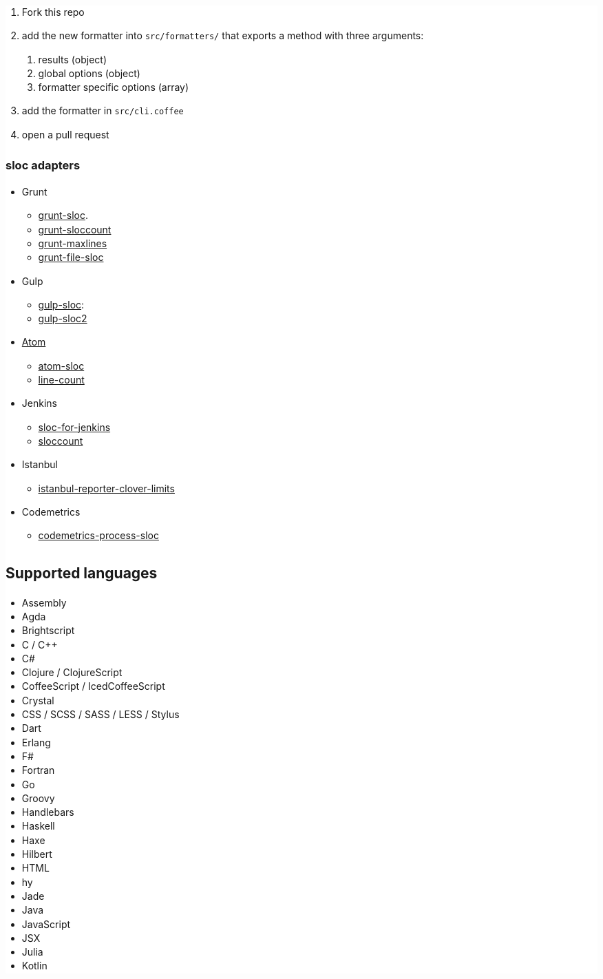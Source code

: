 1. Fork this repo

2. add the new formatter into `src/formatters/` that exports a
   method with three arguments:
   1. results (object)
   2. global options (object)
   3. formatter specific options (array)

3. add the formatter in `src/cli.coffee`

4. open a pull request

### sloc adapters

- Grunt
  - [grunt-sloc](https://github.com/rhiokim/grunt-sloc).
  - [grunt-sloccount](https://github.com/asciidisco/grunt-sloccount)
  - [grunt-maxlines](https://github.com/zerok/grunt-maxlines)
  - [grunt-file-sloc](https://github.com/bubkoo/grunt-file-sloc)

- Gulp
  - [gulp-sloc](https://github.com/oddjobsman/gulp-sloc):
  - [gulp-sloc2](https://github.com/pnarielwala/gulp-sloc2)

- [Atom](https://atom.io/)

  - [atom-sloc](https://github.com/sgade/atom-sloc)
  - [line-count](https://github.com/mark-hahn/line-count)

- Jenkins
  - [sloc-for-jenkins](https://www.npmjs.com/package/sloc-for-jenkins)
  - [sloccount](https://github.com/asciidisco/sloccount)

- Istanbul
  - [istanbul-reporter-clover-limits](https://github.com/Cellarise/istanbul-reporter-clover-limits/)

- Codemetrics
  - [codemetrics-process-sloc](https://github.com/maxdow/codemetrics-process-sloc)

## Supported languages

- Assembly
- Agda
- Brightscript
- C / C++
- C#
- Clojure / ClojureScript
- CoffeeScript / IcedCoffeeScript
- Crystal
- CSS / SCSS / SASS / LESS / Stylus
- Dart
- Erlang
- F#
- Fortran
- Go
- Groovy
- Handlebars
- Haskell
- Haxe
- Hilbert
- HTML
- hy
- Jade
- Java
- JavaScript
- JSX
- Julia
- Kotlin